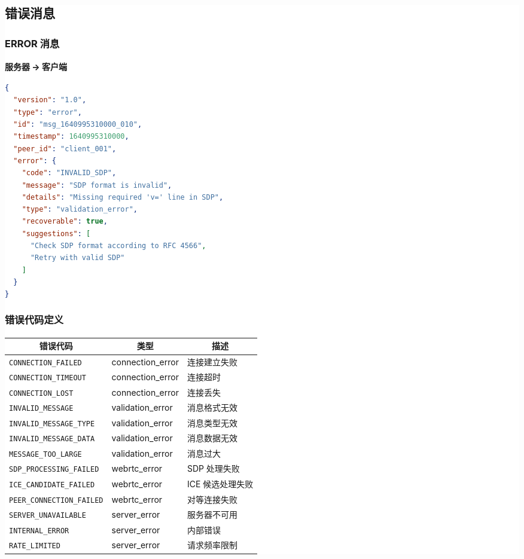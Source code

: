 ## 错误消息

### ERROR 消息

**服务器 → 客户端**

```json
{
  "version": "1.0",
  "type": "error",
  "id": "msg_1640995310000_010",
  "timestamp": 1640995310000,
  "peer_id": "client_001",
  "error": {
    "code": "INVALID_SDP",
    "message": "SDP format is invalid",
    "details": "Missing required 'v=' line in SDP",
    "type": "validation_error",
    "recoverable": true,
    "suggestions": [
      "Check SDP format according to RFC 4566",
      "Retry with valid SDP"
    ]
  }
}
```

### 错误代码定义

| 错误代码 | 类型 | 描述 |
|---------|------|------|
| `CONNECTION_FAILED` | connection_error | 连接建立失败 |
| `CONNECTION_TIMEOUT` | connection_error | 连接超时 |
| `CONNECTION_LOST` | connection_error | 连接丢失 |
| `INVALID_MESSAGE` | validation_error | 消息格式无效 |
| `INVALID_MESSAGE_TYPE` | validation_error | 消息类型无效 |
| `INVALID_MESSAGE_DATA` | validation_error | 消息数据无效 |
| `MESSAGE_TOO_LARGE` | validation_error | 消息过大 |
| `SDP_PROCESSING_FAILED` | webrtc_error | SDP 处理失败 |
| `ICE_CANDIDATE_FAILED` | webrtc_error | ICE 候选处理失败 |
| `PEER_CONNECTION_FAILED` | webrtc_error | 对等连接失败 |
| `SERVER_UNAVAILABLE` | server_error | 服务器不可用 |
| `INTERNAL_ERROR` | server_error | 内部错误 |
| `RATE_LIMITED` | server_error | 请求频率限制 |
